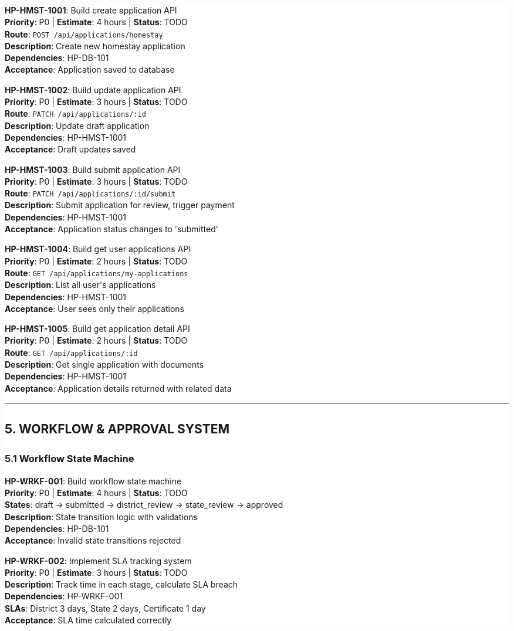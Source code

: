 **HP-HMST-1001**: Build create application API  
**Priority**: P0 | **Estimate**: 4 hours | **Status**: TODO  
**Route**: `POST /api/applications/homestay`  
**Description**: Create new homestay application  
**Dependencies**: HP-DB-101  
**Acceptance**: Application saved to database

**HP-HMST-1002**: Build update application API  
**Priority**: P0 | **Estimate**: 3 hours | **Status**: TODO  
**Route**: `PATCH /api/applications/:id`  
**Description**: Update draft application  
**Dependencies**: HP-HMST-1001  
**Acceptance**: Draft updates saved

**HP-HMST-1003**: Build submit application API  
**Priority**: P0 | **Estimate**: 3 hours | **Status**: TODO  
**Route**: `PATCH /api/applications/:id/submit`  
**Description**: Submit application for review, trigger payment  
**Dependencies**: HP-HMST-1001  
**Acceptance**: Application status changes to 'submitted'

**HP-HMST-1004**: Build get user applications API  
**Priority**: P0 | **Estimate**: 2 hours | **Status**: TODO  
**Route**: `GET /api/applications/my-applications`  
**Description**: List all user's applications  
**Dependencies**: HP-HMST-1001  
**Acceptance**: User sees only their applications

**HP-HMST-1005**: Build get application detail API  
**Priority**: P0 | **Estimate**: 2 hours | **Status**: TODO  
**Route**: `GET /api/applications/:id`  
**Description**: Get single application with documents  
**Dependencies**: HP-HMST-1001  
**Acceptance**: Application details returned with related data

---

## 5. WORKFLOW & APPROVAL SYSTEM

### 5.1 Workflow State Machine

**HP-WRKF-001**: Build workflow state machine  
**Priority**: P0 | **Estimate**: 4 hours | **Status**: TODO  
**States**: draft → submitted → district_review → state_review → approved  
**Description**: State transition logic with validations  
**Dependencies**: HP-DB-101  
**Acceptance**: Invalid state transitions rejected

**HP-WRKF-002**: Implement SLA tracking system  
**Priority**: P0 | **Estimate**: 3 hours | **Status**: TODO  
**Description**: Track time in each stage, calculate SLA breach  
**Dependencies**: HP-WRKF-001  
**SLAs**: District 3 days, State 2 days, Certificate 1 day  
**Acceptance**: SLA time calculated correctly

